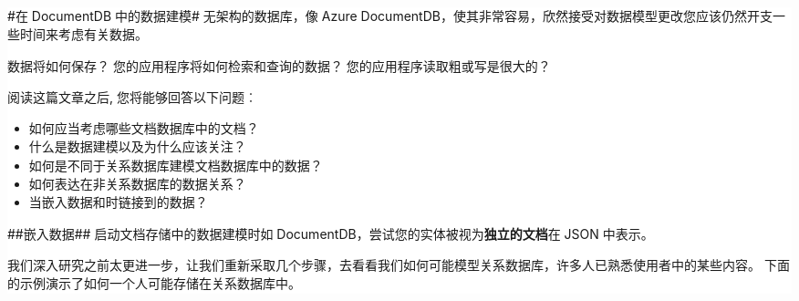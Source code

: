 <properties 
    pageTitle="在 Azure DocumentDB 数据建模 |Microsoft Azure" 
    description="了解如何为 DocumentDB，使用 NoSQL 文档数据库的数据建模。" 
    keywords="数据建模"
    services="documentdb" 
    authors="kiratp" 
    manager="jhubbard" 
    editor="mimig1" 
    documentationCenter=""/>

<tags 
    ms.service="documentdb" 
    ms.workload="data-services" 
    ms.tgt_pltfrm="na" 
    ms.devlang="na" 
    ms.topic="article" 
    ms.date="08/05/2016" 
    ms.author="kipandya"/>

#<a name="modeling-data-in-documentdb"></a>在 DocumentDB 中的数据建模#
无架构的数据库，像 Azure DocumentDB，使其非常容易，欣然接受对数据模型更改您应该仍然开支一些时间来考虑有关数据。 

数据将如何保存？ 您的应用程序将如何检索和查询的数据？ 您的应用程序读取粗或写是很大的？ 

阅读这篇文章之后, 您将能够回答以下问题︰

- 如何应当考虑哪些文档数据库中的文档？
- 什么是数据建模以及为什么应该关注？ 
- 如何是不同于关系数据库建模文档数据库中的数据？
- 如何表达在非关系数据库的数据关系？
- 当嵌入数据和时链接到的数据？

##<a name="embedding-data"></a>嵌入数据##
启动文档存储中的数据建模时如 DocumentDB，尝试您的实体被视为**独立的文档**在 JSON 中表示。

我们深入研究之前太更进一步，让我们重新采取几个步骤，去看看我们如何可能模型关系数据库，许多人已熟悉使用者中的某些内容。 下面的示例演示了如何一个人可能存储在关系数据库中。 
